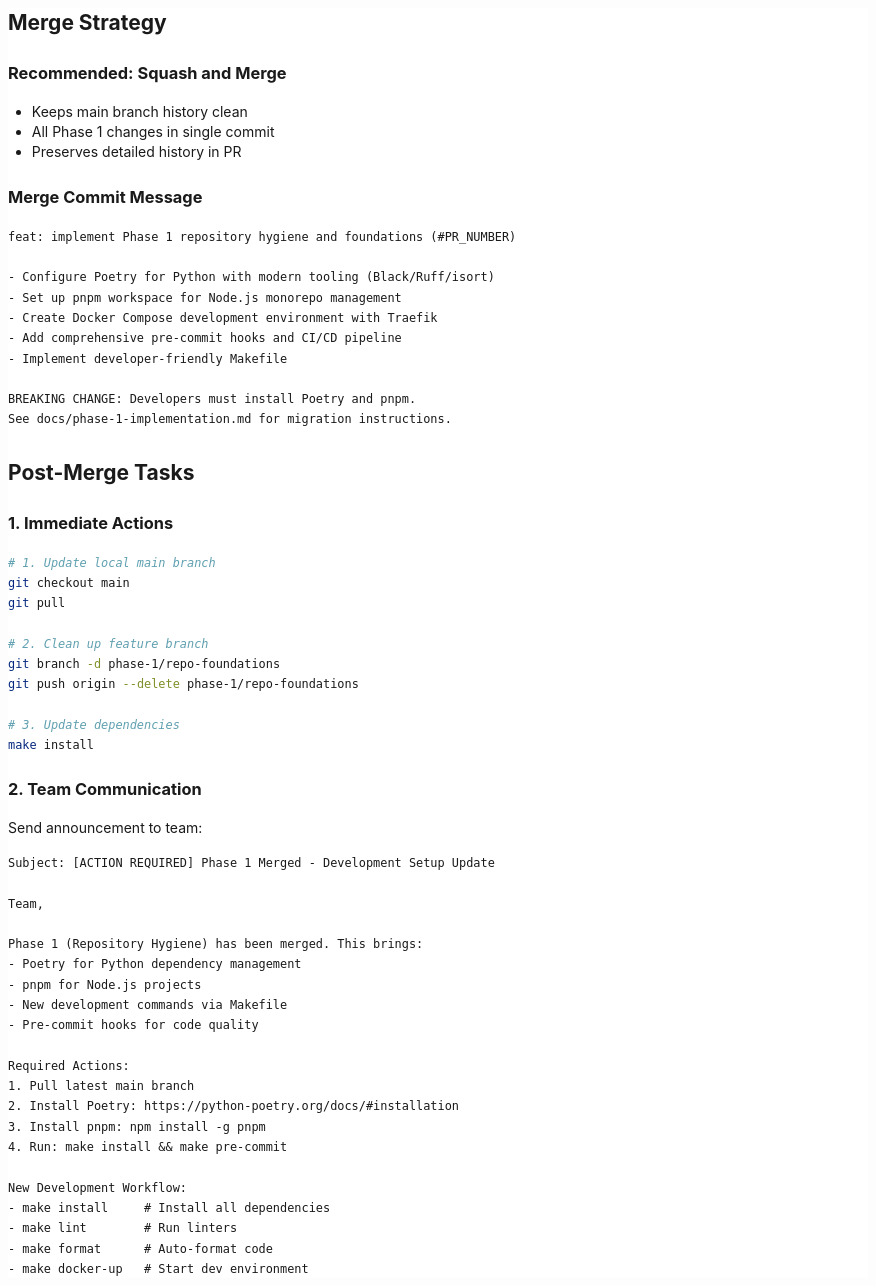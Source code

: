 ## Merge Strategy

### Recommended: Squash and Merge
- Keeps main branch history clean
- All Phase 1 changes in single commit
- Preserves detailed history in PR

### Merge Commit Message
```
feat: implement Phase 1 repository hygiene and foundations (#PR_NUMBER)

- Configure Poetry for Python with modern tooling (Black/Ruff/isort)
- Set up pnpm workspace for Node.js monorepo management
- Create Docker Compose development environment with Traefik
- Add comprehensive pre-commit hooks and CI/CD pipeline
- Implement developer-friendly Makefile

BREAKING CHANGE: Developers must install Poetry and pnpm.
See docs/phase-1-implementation.md for migration instructions.
```

## Post-Merge Tasks

### 1. Immediate Actions
```bash
# 1. Update local main branch
git checkout main
git pull

# 2. Clean up feature branch
git branch -d phase-1/repo-foundations
git push origin --delete phase-1/repo-foundations

# 3. Update dependencies
make install
```

### 2. Team Communication
Send announcement to team:
```
Subject: [ACTION REQUIRED] Phase 1 Merged - Development Setup Update

Team,

Phase 1 (Repository Hygiene) has been merged. This brings:
- Poetry for Python dependency management
- pnpm for Node.js projects  
- New development commands via Makefile
- Pre-commit hooks for code quality

Required Actions:
1. Pull latest main branch
2. Install Poetry: https://python-poetry.org/docs/#installation
3. Install pnpm: npm install -g pnpm
4. Run: make install && make pre-commit

New Development Workflow:
- make install     # Install all dependencies
- make lint        # Run linters
- make format      # Auto-format code
- make docker-up   # Start dev environment

```